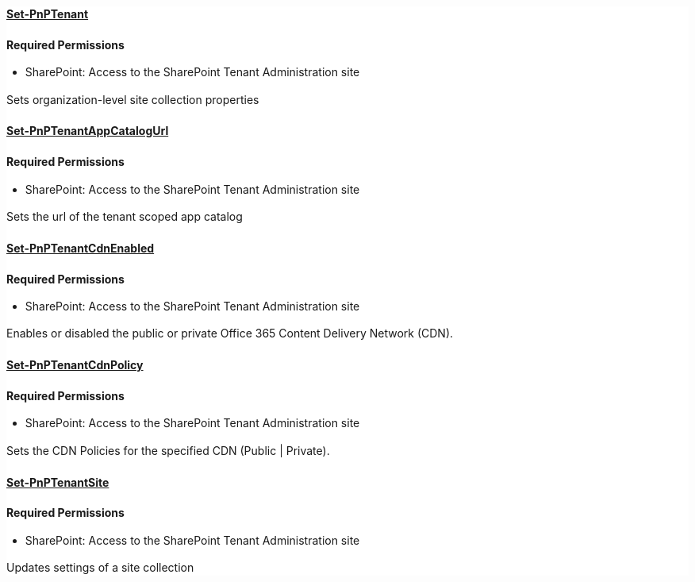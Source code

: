 #### [Set-PnPTenant](Set-PnPTenant.md)
**Required Permissions**

* SharePoint: Access to the SharePoint Tenant Administration site

Sets organization-level site collection properties

#### [Set-PnPTenantAppCatalogUrl](Set-PnPTenantAppCatalogUrl.md)
**Required Permissions**

* SharePoint: Access to the SharePoint Tenant Administration site

Sets the url of the tenant scoped app catalog

#### [Set-PnPTenantCdnEnabled](Set-PnPTenantCdnEnabled.md)
**Required Permissions**

* SharePoint: Access to the SharePoint Tenant Administration site

Enables or disabled the public or private Office 365 Content Delivery Network (CDN).

#### [Set-PnPTenantCdnPolicy](Set-PnPTenantCdnPolicy.md)
**Required Permissions**

* SharePoint: Access to the SharePoint Tenant Administration site

Sets the CDN Policies for the specified CDN (Public | Private).

#### [Set-PnPTenantSite](Set-PnPTenantSite.md)
**Required Permissions**

* SharePoint: Access to the SharePoint Tenant Administration site

Updates settings of a site collection


